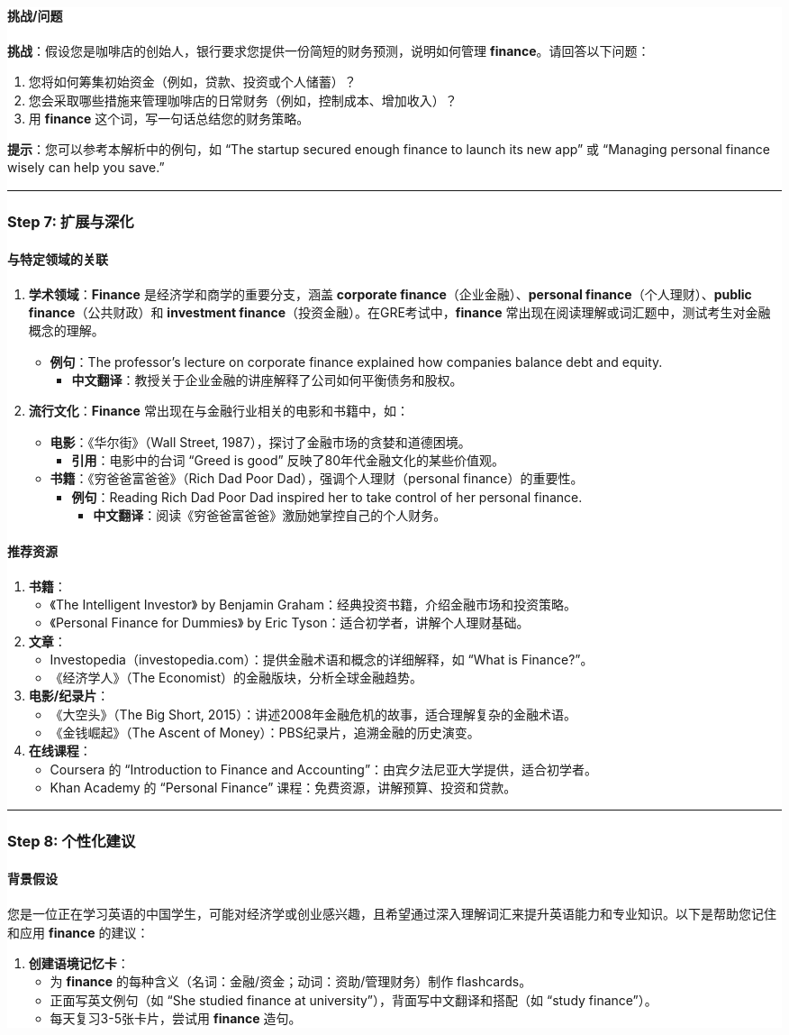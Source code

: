 #### 挑战/问题
**挑战**：假设您是咖啡店的创始人，银行要求您提供一份简短的财务预测，说明如何管理 **finance**。请回答以下问题：  
1. 您将如何筹集初始资金（例如，贷款、投资或个人储蓄）？  
2. 您会采取哪些措施来管理咖啡店的日常财务（例如，控制成本、增加收入）？  
3. 用 **finance** 这个词，写一句话总结您的财务策略。  

**提示**：您可以参考本解析中的例句，如 “The startup secured enough finance to launch its new app” 或 “Managing personal finance wisely can help you save.”

---

### Step 7: 扩展与深化

#### 与特定领域的关联
1. **学术领域**：**Finance** 是经济学和商学的重要分支，涵盖 **corporate finance**（企业金融）、**personal finance**（个人理财）、**public finance**（公共财政）和 **investment finance**（投资金融）。在GRE考试中，**finance** 常出现在阅读理解或词汇题中，测试考生对金融概念的理解。  
   - **例句**：The professor’s lecture on corporate finance explained how companies balance debt and equity.  
     - **中文翻译**：教授关于企业金融的讲座解释了公司如何平衡债务和股权。

2. **流行文化**：**Finance** 常出现在与金融行业相关的电影和书籍中，如：  
   - **电影**：《华尔街》（Wall Street, 1987），探讨了金融市场的贪婪和道德困境。  
     - **引用**：电影中的台词 “Greed is good” 反映了80年代金融文化的某些价值观。  
   - **书籍**：《穷爸爸富爸爸》（Rich Dad Poor Dad），强调个人理财（personal finance）的重要性。  
     - **例句**：Reading Rich Dad Poor Dad inspired her to take control of her personal finance.  
       - **中文翻译**：阅读《穷爸爸富爸爸》激励她掌控自己的个人财务。

#### 推荐资源
1. **书籍**：  
   - 《The Intelligent Investor》 by Benjamin Graham：经典投资书籍，介绍金融市场和投资策略。  
   - 《Personal Finance for Dummies》 by Eric Tyson：适合初学者，讲解个人理财基础。  
2. **文章**：  
   - Investopedia（investopedia.com）：提供金融术语和概念的详细解释，如 “What is Finance?”。  
   - 《经济学人》（The Economist）的金融版块，分析全球金融趋势。  
3. **电影/纪录片**：  
   - 《大空头》（The Big Short, 2015）：讲述2008年金融危机的故事，适合理解复杂的金融术语。  
   - 《金钱崛起》（The Ascent of Money）：PBS纪录片，追溯金融的历史演变。  
4. **在线课程**：  
   - Coursera 的 “Introduction to Finance and Accounting”：由宾夕法尼亚大学提供，适合初学者。  
   - Khan Academy 的 “Personal Finance” 课程：免费资源，讲解预算、投资和贷款。

---

### Step 8: 个性化建议

#### 背景假设
您是一位正在学习英语的中国学生，可能对经济学或创业感兴趣，且希望通过深入理解词汇来提升英语能力和专业知识。以下是帮助您记住和应用 **finance** 的建议：

1. **创建语境记忆卡**：  
   - 为 **finance** 的每种含义（名词：金融/资金；动词：资助/管理财务）制作 flashcards。  
   - 正面写英文例句（如 “She studied finance at university”），背面写中文翻译和搭配（如 “study finance”）。  
   - 每天复习3-5张卡片，尝试用 **finance** 造句。
